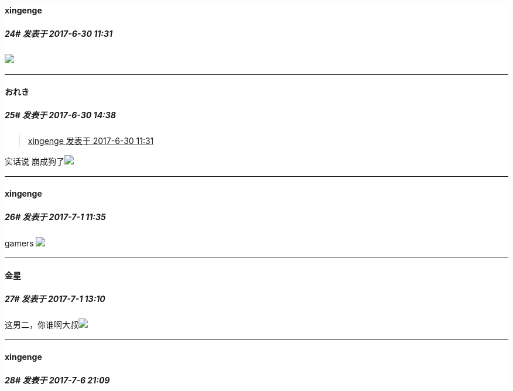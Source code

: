 ####  xingenge  
##### 24#       发表于 2017-6-30 11:31



<img src="http://wx3.sinaimg.cn/large/740ca5e5gy1fh32f8q5asj20rs13adq7.jpg" referrerpolicy="no-referrer">







-----

####  おれき  
##### 25#       发表于 2017-6-30 14:38



<blockquote><a href="httphttps://bbs.saraba1st.com/2b/forum.php?mod=redirect&amp;goto=findpost&amp;pid=36438911&amp;ptid=1504388" target="_blank">xingenge 发表于 2017-6-30 11:31</a></blockquote>
实话说 崩成狗了<img src="https://static.saraba1st.com/image/smiley/face2017/003.png" referrerpolicy="no-referrer">







-----

####  xingenge  
##### 26#       发表于 2017-7-1 11:35




gamers
<img src="http://wx2.sinaimg.cn/large/740ca5e5gy1fh4801e7blj22m53tgu0x.jpg" referrerpolicy="no-referrer">







-----

####  金星  
##### 27#       发表于 2017-7-1 13:10




这男二，你谁啊大叔<img src="https://static.saraba1st.com/image/smiley/face2017/001.png" referrerpolicy="no-referrer">







-----

####  xingenge  
##### 28#       发表于 2017-7-6 21:09
